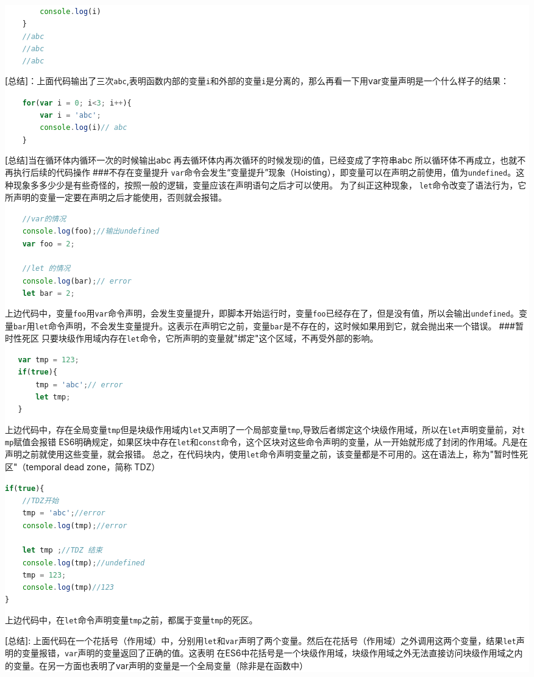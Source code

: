 ```javascript
        console.log(i)
    }
    //abc
    //abc
    //abc
```
[总结]：上面代码输出了三次<code>abc</code>,表明函数内部的变量<code>i</code>和外部的变量<code>i</code>是分离的，那么再看一下用var变量声明是一个什么样子的结果：
```javascript
    for(var i = 0; i<3; i++){
        var i = 'abc';
        console.log(i)// abc  
    }
```
[总结]当在循环体内循环一次的时候输出abc 再去循环体内再次循环的时候发现i的值，已经变成了字符串abc 所以循环体不再成立，也就不再执行后续的代码操作
###不存在变量提升
<code>var</code>命令会发生“变量提升”现象（Hoisting），即变量可以在声明之前使用，值为<code>undefined</code>。这种现象多多少少是有些奇怪的，按照一般的逻辑，变量应该在声明语句之后才可以使用。
为了纠正这种现象， <code>let</code>命令改变了语法行为，它所声明的变量一定要在声明之后才能使用，否则就会报错。
```javascript
    //var的情况
    console.log(foo);//输出undefined
    var foo = 2;

    //let 的情况
    console.log(bar);// error
    let bar = 2;
```
上边代码中，变量<code>foo</code>用<code>var</code>命令声明，会发生变量提升，即脚本开始运行时，变量<code>foo</code>已经存在了，但是没有值，所以会输出<code>undefined</code>。变量<code>bar</code>用<code>let</code>命令声明，不会发生变量提升。这表示在声明它之前，变量<code>bar</code>是不存在的，这时候如果用到它，就会抛出来一个错误。
 ###暂时性死区
 只要块级作用域内存在<code>let</code>命令，它所声明的变量就"绑定"这个区域，不再受外部的影响。
 ```javascript 
    var tmp = 123;
    if(true){
        tmp = 'abc';// error
        let tmp;
    }
 ```
 上边代码中，存在全局变量<code>tmp</code>但是块级作用域内<code>let</code>又声明了一个局部变量<code>tmp</code>,导致后者绑定这个块级作用域，所以在<code>let</code>声明变量前，对<code>tmp</code>赋值会报错
 ES6明确规定，如果区块中存在<code>let</code>和<code>const</code>命令，这个区块对这些命令声明的变量，从一开始就形成了封闭的作用域。凡是在声明之前就使用这些变量，就会报错。
 总之，在代码块内，使用<code>let</code>命令声明变量之前，该变量都是不可用的。这在语法上，称为"暂时性死区"（temporal dead zone，简称 TDZ）
```javascript
if(true){
    //TDZ开始 
    tmp = 'abc';//error
    console.log(tmp);//error
    
    let tmp ;//TDZ 结束
    console.log(tmp);//undefined
    tmp = 123;
    console.log(tmp)//123
}
```
上边代码中，在<code>let</code>命令声明变量<code>tmp</code>之前，都属于变量<code>tmp</code>的死区。


[总结]: 上面代码在一个花括号（作用域）中，分别用<code>let</code>和<code>var</code>声明了两个变量。然后在花括号（作用域）之外调用这两个变量，结果<code>let</code>声明的变量报错，<code>var</code>声明的变量返回了正确的值。这表明 在ES6中花括号是一个块级作用域，块级作用域之外无法直接访问块级作用域之内的变量。在另一方面也表明了var声明的变量是一个全局变量（除非是在函数中）